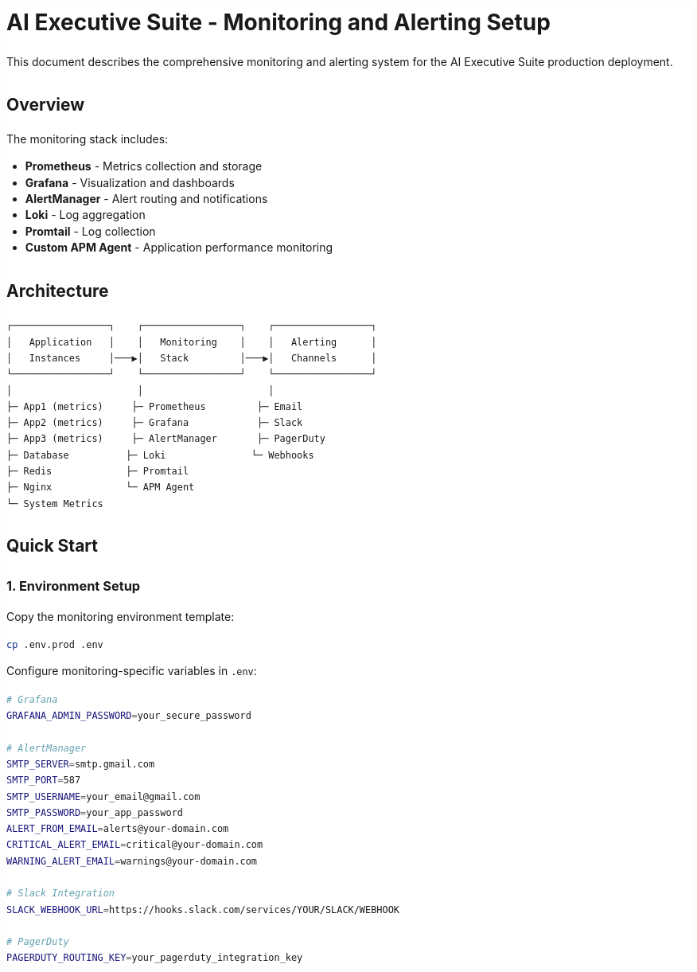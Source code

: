 # AI Executive Suite - Monitoring and Alerting Setup

This document describes the comprehensive monitoring and alerting system for the AI Executive Suite production deployment.

## Overview

The monitoring stack includes:
- **Prometheus** - Metrics collection and storage
- **Grafana** - Visualization and dashboards
- **AlertManager** - Alert routing and notifications
- **Loki** - Log aggregation
- **Promtail** - Log collection
- **Custom APM Agent** - Application performance monitoring

## Architecture

```
┌─────────────────┐    ┌─────────────────┐    ┌─────────────────┐
│   Application   │    │   Monitoring    │    │   Alerting      │
│   Instances     │───▶│   Stack         │───▶│   Channels      │
└─────────────────┘    └─────────────────┘    └─────────────────┘
│                      │                      │
├─ App1 (metrics)     ├─ Prometheus         ├─ Email
├─ App2 (metrics)     ├─ Grafana            ├─ Slack
├─ App3 (metrics)     ├─ AlertManager       ├─ PagerDuty
├─ Database          ├─ Loki               └─ Webhooks
├─ Redis             ├─ Promtail
├─ Nginx             └─ APM Agent
└─ System Metrics
```

## Quick Start

### 1. Environment Setup

Copy the monitoring environment template:
```bash
cp .env.prod .env
```

Configure monitoring-specific variables in `.env`:
```bash
# Grafana
GRAFANA_ADMIN_PASSWORD=your_secure_password

# AlertManager
SMTP_SERVER=smtp.gmail.com
SMTP_PORT=587
SMTP_USERNAME=your_email@gmail.com
SMTP_PASSWORD=your_app_password
ALERT_FROM_EMAIL=alerts@your-domain.com
CRITICAL_ALERT_EMAIL=critical@your-domain.com
WARNING_ALERT_EMAIL=warnings@your-domain.com

# Slack Integration
SLACK_WEBHOOK_URL=https://hooks.slack.com/services/YOUR/SLACK/WEBHOOK

# PagerDuty
PAGERDUTY_ROUTING_KEY=your_pagerduty_integration_key
```
